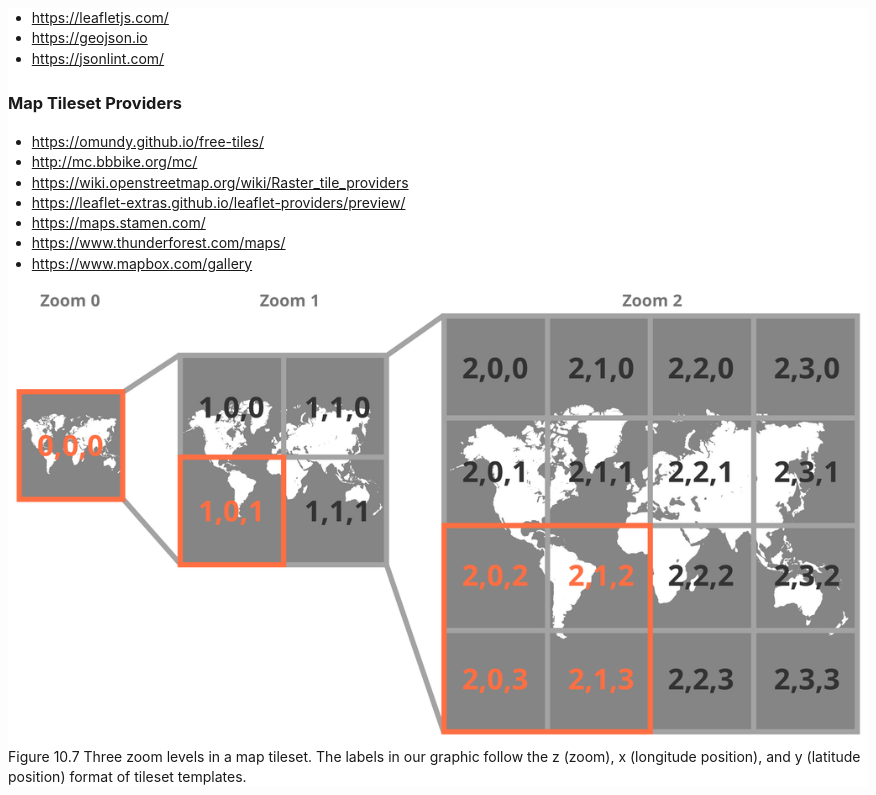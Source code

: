 - https://leafletjs.com/
- https://geojson.io
- https://jsonlint.com/

### Map Tileset Providers

- https://omundy.github.io/free-tiles/
- http://mc.bbbike.org/mc/
- https://wiki.openstreetmap.org/wiki/Raster_tile_providers
- https://leaflet-extras.github.io/leaflet-providers/preview/
- https://maps.stamen.com/
- https://www.thunderforest.com/maps/
- https://www.mapbox.com/gallery



![xxxxx](../../../assets/images/10/10-15-map-tiles.png)
Figure 10.7 Three zoom levels in a map tileset. The labels in our graphic follow the z (zoom), x (longitude position), and y (latitude position) format of tileset templates.

